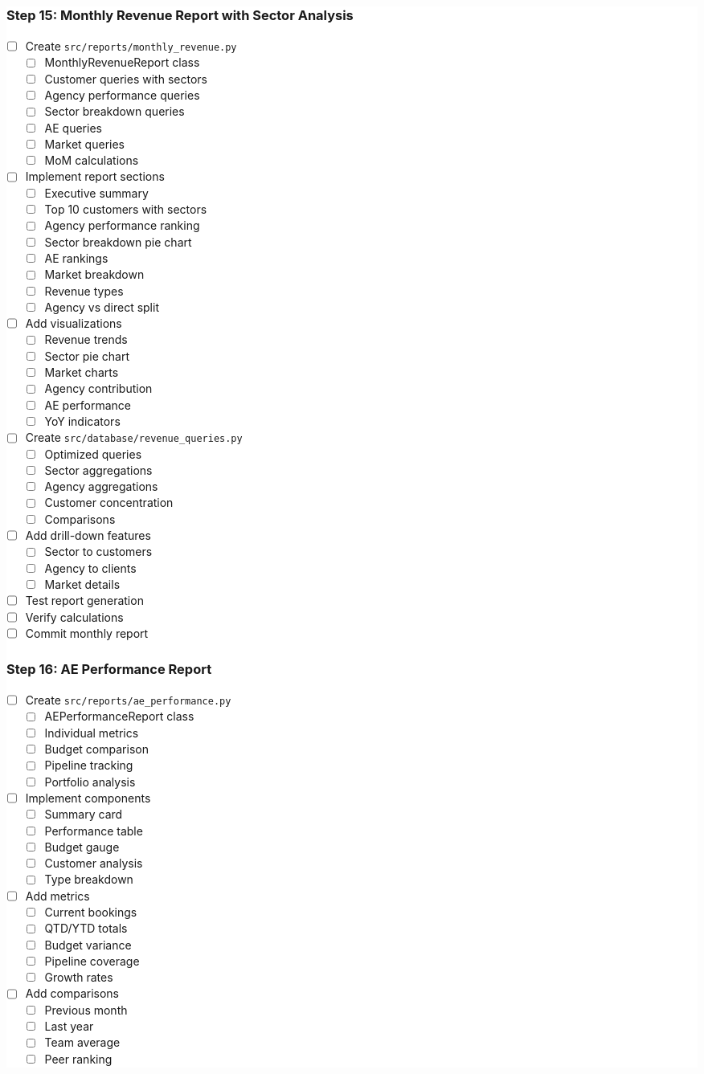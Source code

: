 ### Step 15: Monthly Revenue Report with Sector Analysis
- [ ] Create `src/reports/monthly_revenue.py`
  - [ ] MonthlyRevenueReport class
  - [ ] Customer queries with sectors
  - [ ] Agency performance queries
  - [ ] Sector breakdown queries
  - [ ] AE queries
  - [ ] Market queries
  - [ ] MoM calculations
- [ ] Implement report sections
  - [ ] Executive summary
  - [ ] Top 10 customers with sectors
  - [ ] Agency performance ranking
  - [ ] Sector breakdown pie chart
  - [ ] AE rankings
  - [ ] Market breakdown
  - [ ] Revenue types
  - [ ] Agency vs direct split
- [ ] Add visualizations
  - [ ] Revenue trends
  - [ ] Sector pie chart
  - [ ] Market charts
  - [ ] Agency contribution
  - [ ] AE performance
  - [ ] YoY indicators
- [ ] Create `src/database/revenue_queries.py`
  - [ ] Optimized queries
  - [ ] Sector aggregations
  - [ ] Agency aggregations
  - [ ] Customer concentration
  - [ ] Comparisons
- [ ] Add drill-down features
  - [ ] Sector to customers
  - [ ] Agency to clients
  - [ ] Market details
- [ ] Test report generation
- [ ] Verify calculations
- [ ] Commit monthly report

### Step 16: AE Performance Report
- [ ] Create `src/reports/ae_performance.py`
  - [ ] AEPerformanceReport class
  - [ ] Individual metrics
  - [ ] Budget comparison
  - [ ] Pipeline tracking
  - [ ] Portfolio analysis
- [ ] Implement components
  - [ ] Summary card
  - [ ] Performance table
  - [ ] Budget gauge
  - [ ] Customer analysis
  - [ ] Type breakdown
- [ ] Add metrics
  - [ ] Current bookings
  - [ ] QTD/YTD totals
  - [ ] Budget variance
  - [ ] Pipeline coverage
  - [ ] Growth rates
- [ ] Add comparisons
  - [ ] Previous month
  - [ ] Last year
  - [ ] Team average
  - [ ] Peer ranking